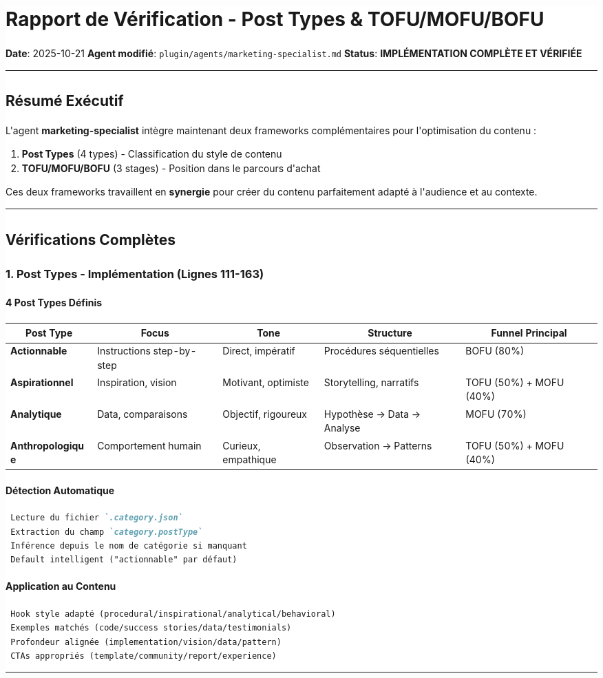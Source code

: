 # Rapport de Vérification - Post Types & TOFU/MOFU/BOFU

**Date**: 2025-10-21
**Agent modifié**: `plugin/agents/marketing-specialist.md`
**Status**:  **IMPLÉMENTATION COMPLÈTE ET VÉRIFIÉE**

---

##  Résumé Exécutif

L'agent **marketing-specialist** intègre maintenant deux frameworks complémentaires pour l'optimisation du contenu :

1. **Post Types** (4 types) - Classification du style de contenu
2. **TOFU/MOFU/BOFU** (3 stages) - Position dans le parcours d'achat

Ces deux frameworks travaillent en **synergie** pour créer du contenu parfaitement adapté à l'audience et au contexte.

---

##  Vérifications Complètes

### 1. Post Types - Implémentation (Lignes 111-163)

#### 4 Post Types Définis

| Post Type | Focus | Tone | Structure | Funnel Principal |
|-----------|-------|------|-----------|------------------|
| **Actionnable** | Instructions step-by-step | Direct, impératif | Procédures séquentielles | BOFU (80%) |
| **Aspirationnel** | Inspiration, vision | Motivant, optimiste | Storytelling, narratifs | TOFU (50%) + MOFU (40%) |
| **Analytique** | Data, comparaisons | Objectif, rigoureux | Hypothèse → Data → Analyse | MOFU (70%) |
| **Anthropologique** | Comportement humain | Curieux, empathique | Observation → Patterns | TOFU (50%) + MOFU (40%) |

#### Détection Automatique

```markdown
 Lecture du fichier `.category.json`
 Extraction du champ `category.postType`
 Inférence depuis le nom de catégorie si manquant
 Default intelligent ("actionnable" par défaut)
```

#### Application au Contenu

```markdown
 Hook style adapté (procedural/inspirational/analytical/behavioral)
 Exemples matchés (code/success stories/data/testimonials)
 Profondeur alignée (implementation/vision/data/pattern)
 CTAs appropriés (template/community/report/experience)
```

---